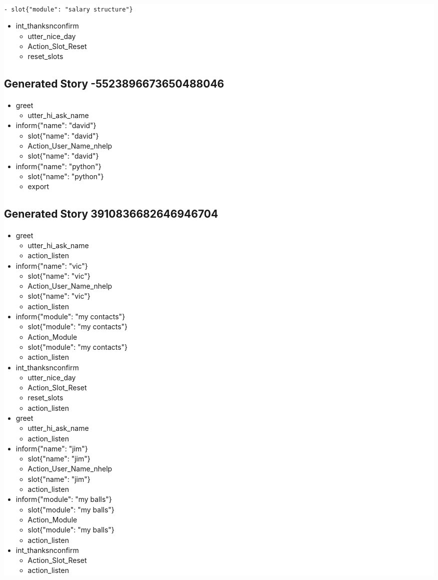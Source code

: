     - slot{"module": "salary structure"}
* int_thanksnconfirm
    - utter_nice_day
    - Action_Slot_Reset
    - reset_slots

## Generated Story -5523896673650488046
* greet
    - utter_hi_ask_name
* inform{"name": "david"}
    - slot{"name": "david"}
    - Action_User_Name_nhelp
    - slot{"name": "david"}
* inform{"name": "python"}
    - slot{"name": "python"}
    - export

## Generated Story 3910836682646946704
* greet
    - utter_hi_ask_name
	- action_listen
* inform{"name": "vic"}
    - slot{"name": "vic"}
    - Action_User_Name_nhelp
    - slot{"name": "vic"}
	- action_listen
* inform{"module": "my contacts"}
    - slot{"module": "my contacts"}
    - Action_Module
    - slot{"module": "my contacts"}
	- action_listen
* int_thanksnconfirm
    - utter_nice_day
    - Action_Slot_Reset
    - reset_slots
	- action_listen
* greet
    - utter_hi_ask_name
	- action_listen
* inform{"name": "jim"}
    - slot{"name": "jim"}
    - Action_User_Name_nhelp
    - slot{"name": "jim"}
	- action_listen
* inform{"module": "my balls"}
    - slot{"module": "my balls"}
    - Action_Module
    - slot{"module": "my balls"}
	- action_listen
* int_thanksnconfirm
	- Action_Slot_Reset
	- action_listen
